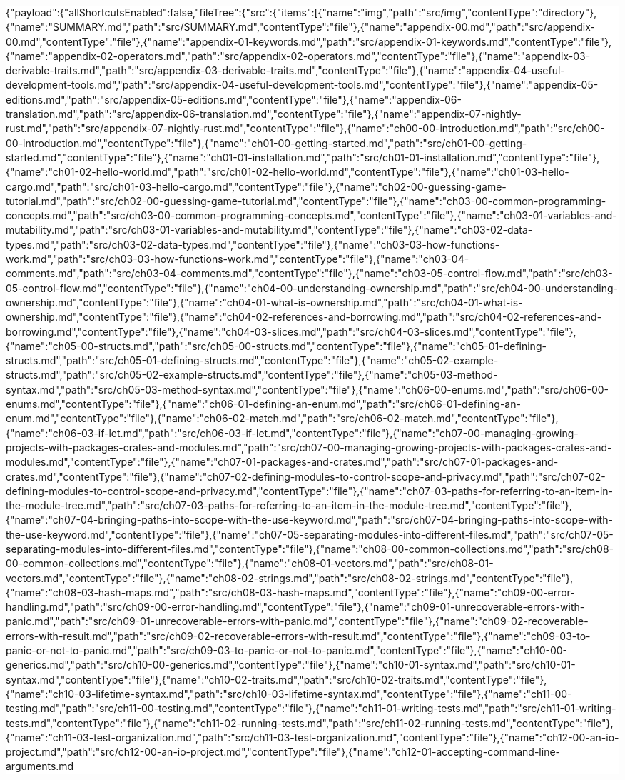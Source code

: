 {"payload":{"allShortcutsEnabled":false,"fileTree":{"src":{"items":[{"name":"img","path":"src/img","contentType":"directory"},{"name":"SUMMARY.md","path":"src/SUMMARY.md","contentType":"file"},{"name":"appendix-00.md","path":"src/appendix-00.md","contentType":"file"},{"name":"appendix-01-keywords.md","path":"src/appendix-01-keywords.md","contentType":"file"},{"name":"appendix-02-operators.md","path":"src/appendix-02-operators.md","contentType":"file"},{"name":"appendix-03-derivable-traits.md","path":"src/appendix-03-derivable-traits.md","contentType":"file"},{"name":"appendix-04-useful-development-tools.md","path":"src/appendix-04-useful-development-tools.md","contentType":"file"},{"name":"appendix-05-editions.md","path":"src/appendix-05-editions.md","contentType":"file"},{"name":"appendix-06-translation.md","path":"src/appendix-06-translation.md","contentType":"file"},{"name":"appendix-07-nightly-rust.md","path":"src/appendix-07-nightly-rust.md","contentType":"file"},{"name":"ch00-00-introduction.md","path":"src/ch00-00-introduction.md","contentType":"file"},{"name":"ch01-00-getting-started.md","path":"src/ch01-00-getting-started.md","contentType":"file"},{"name":"ch01-01-installation.md","path":"src/ch01-01-installation.md","contentType":"file"},{"name":"ch01-02-hello-world.md","path":"src/ch01-02-hello-world.md","contentType":"file"},{"name":"ch01-03-hello-cargo.md","path":"src/ch01-03-hello-cargo.md","contentType":"file"},{"name":"ch02-00-guessing-game-tutorial.md","path":"src/ch02-00-guessing-game-tutorial.md","contentType":"file"},{"name":"ch03-00-common-programming-concepts.md","path":"src/ch03-00-common-programming-concepts.md","contentType":"file"},{"name":"ch03-01-variables-and-mutability.md","path":"src/ch03-01-variables-and-mutability.md","contentType":"file"},{"name":"ch03-02-data-types.md","path":"src/ch03-02-data-types.md","contentType":"file"},{"name":"ch03-03-how-functions-work.md","path":"src/ch03-03-how-functions-work.md","contentType":"file"},{"name":"ch03-04-comments.md","path":"src/ch03-04-comments.md","contentType":"file"},{"name":"ch03-05-control-flow.md","path":"src/ch03-05-control-flow.md","contentType":"file"},{"name":"ch04-00-understanding-ownership.md","path":"src/ch04-00-understanding-ownership.md","contentType":"file"},{"name":"ch04-01-what-is-ownership.md","path":"src/ch04-01-what-is-ownership.md","contentType":"file"},{"name":"ch04-02-references-and-borrowing.md","path":"src/ch04-02-references-and-borrowing.md","contentType":"file"},{"name":"ch04-03-slices.md","path":"src/ch04-03-slices.md","contentType":"file"},{"name":"ch05-00-structs.md","path":"src/ch05-00-structs.md","contentType":"file"},{"name":"ch05-01-defining-structs.md","path":"src/ch05-01-defining-structs.md","contentType":"file"},{"name":"ch05-02-example-structs.md","path":"src/ch05-02-example-structs.md","contentType":"file"},{"name":"ch05-03-method-syntax.md","path":"src/ch05-03-method-syntax.md","contentType":"file"},{"name":"ch06-00-enums.md","path":"src/ch06-00-enums.md","contentType":"file"},{"name":"ch06-01-defining-an-enum.md","path":"src/ch06-01-defining-an-enum.md","contentType":"file"},{"name":"ch06-02-match.md","path":"src/ch06-02-match.md","contentType":"file"},{"name":"ch06-03-if-let.md","path":"src/ch06-03-if-let.md","contentType":"file"},{"name":"ch07-00-managing-growing-projects-with-packages-crates-and-modules.md","path":"src/ch07-00-managing-growing-projects-with-packages-crates-and-modules.md","contentType":"file"},{"name":"ch07-01-packages-and-crates.md","path":"src/ch07-01-packages-and-crates.md","contentType":"file"},{"name":"ch07-02-defining-modules-to-control-scope-and-privacy.md","path":"src/ch07-02-defining-modules-to-control-scope-and-privacy.md","contentType":"file"},{"name":"ch07-03-paths-for-referring-to-an-item-in-the-module-tree.md","path":"src/ch07-03-paths-for-referring-to-an-item-in-the-module-tree.md","contentType":"file"},{"name":"ch07-04-bringing-paths-into-scope-with-the-use-keyword.md","path":"src/ch07-04-bringing-paths-into-scope-with-the-use-keyword.md","contentType":"file"},{"name":"ch07-05-separating-modules-into-different-files.md","path":"src/ch07-05-separating-modules-into-different-files.md","contentType":"file"},{"name":"ch08-00-common-collections.md","path":"src/ch08-00-common-collections.md","contentType":"file"},{"name":"ch08-01-vectors.md","path":"src/ch08-01-vectors.md","contentType":"file"},{"name":"ch08-02-strings.md","path":"src/ch08-02-strings.md","contentType":"file"},{"name":"ch08-03-hash-maps.md","path":"src/ch08-03-hash-maps.md","contentType":"file"},{"name":"ch09-00-error-handling.md","path":"src/ch09-00-error-handling.md","contentType":"file"},{"name":"ch09-01-unrecoverable-errors-with-panic.md","path":"src/ch09-01-unrecoverable-errors-with-panic.md","contentType":"file"},{"name":"ch09-02-recoverable-errors-with-result.md","path":"src/ch09-02-recoverable-errors-with-result.md","contentType":"file"},{"name":"ch09-03-to-panic-or-not-to-panic.md","path":"src/ch09-03-to-panic-or-not-to-panic.md","contentType":"file"},{"name":"ch10-00-generics.md","path":"src/ch10-00-generics.md","contentType":"file"},{"name":"ch10-01-syntax.md","path":"src/ch10-01-syntax.md","contentType":"file"},{"name":"ch10-02-traits.md","path":"src/ch10-02-traits.md","contentType":"file"},{"name":"ch10-03-lifetime-syntax.md","path":"src/ch10-03-lifetime-syntax.md","contentType":"file"},{"name":"ch11-00-testing.md","path":"src/ch11-00-testing.md","contentType":"file"},{"name":"ch11-01-writing-tests.md","path":"src/ch11-01-writing-tests.md","contentType":"file"},{"name":"ch11-02-running-tests.md","path":"src/ch11-02-running-tests.md","contentType":"file"},{"name":"ch11-03-test-organization.md","path":"src/ch11-03-test-organization.md","contentType":"file"},{"name":"ch12-00-an-io-project.md","path":"src/ch12-00-an-io-project.md","contentType":"file"},{"name":"ch12-01-accepting-command-line-arguments.md
